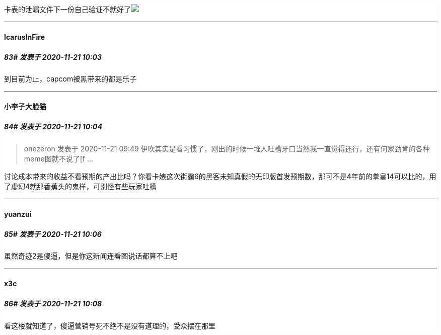 


卡表的泄漏文件下一份自己验证不就好了<img src="https://static.saraba1st.com/image/smiley/face2017/009.gif" referrerpolicy="no-referrer">







*****

####  IcarusInFire  
##### 83#       发表于 2020-11-21 10:03




到目前为止，capcom被黑带来的都是乐子







*****

####  小李子大脸猫  
##### 84#       发表于 2020-11-21 10:04



<blockquote>onezeron 发表于 2020-11-21 09:49
伊吹其实是看习惯了，刚出的时候一堆人吐槽牙口当然我一直觉得还行，还有何家劲肯的各种meme图就不说了[f ...</blockquote>
讨论成本带来的收益不看预期的产出比吗？你看卡婊这次街霸6的黑客未知真假的无印版首发预期数，那可不是4年前的拳皇14可以比的，用了虚幻4就那香蕉头的鬼样，可别怪有些玩家吐槽







*****

####  yuanzui  
##### 85#       发表于 2020-11-21 10:06




虽然奇迹2是傻逼，但是你这新闻连看图说话都算不上吧







*****

####  x3c  
##### 86#       发表于 2020-11-21 10:08




看这楼就知道了，傻逼营销号死不绝不是没有道理的，受众摆在那里
